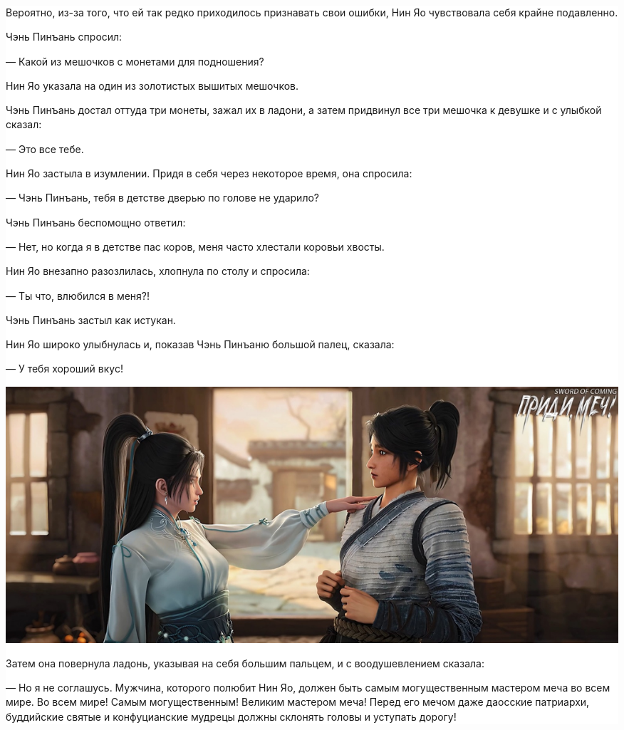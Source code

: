 Вероятно, из-за того, что ей так редко приходилось признавать свои ошибки, Нин Яо чувствовала себя крайне подавленно.

Чэнь Пинъань спросил:

— Какой из мешочков с монетами для подношения?

Нин Яо указала на один из золотистых вышитых мешочков.

Чэнь Пинъань достал оттуда три монеты, зажал их в ладони, а затем придвинул все три мешочка к девушке и с улыбкой сказал:

— Это все тебе.

Нин Яо застыла в изумлении. Придя в себя через некоторое время, она спросила:

— Чэнь Пинъань, тебя в детстве дверью по голове не ударило?

Чэнь Пинъань беспомощно ответил:

— Нет, но когда я в детстве пас коров, меня часто хлестали коровьи хвосты.

Нин Яо внезапно разозлилась, хлопнула по столу и спросила:

— Ты что, влюбился в меня?!

Чэнь Пинъань застыл как истукан.

Нин Яо широко улыбнулась и, показав Чэнь Пинъаню большой палец, сказала:

— У тебя хороший вкус!


![Изображение](images/img_0007.jpeg)


Затем она повернула ладонь, указывая на себя большим пальцем, и с воодушевлением сказала:

— Но я не соглашусь. Мужчина, которого полюбит Нин Яо, должен быть самым могущественным мастером меча во всем мире. Во всем мире! Самым могущественным! Великим мастером меча! Перед его мечом даже даосские патриархи, буддийские святые и конфуцианские мудрецы должны склонять головы и уступать дорогу!
